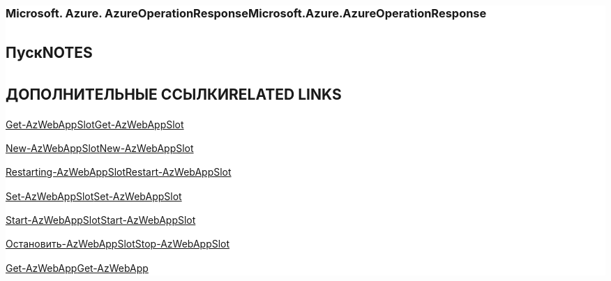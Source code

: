 ### <span data-ttu-id="dc85a-139">Microsoft. Azure. AzureOperationResponse</span><span class="sxs-lookup"><span data-stu-id="dc85a-139">Microsoft.Azure.AzureOperationResponse</span></span>

## <span data-ttu-id="dc85a-140">Пуск</span><span class="sxs-lookup"><span data-stu-id="dc85a-140">NOTES</span></span>

## <span data-ttu-id="dc85a-141">ДОПОЛНИТЕЛЬНЫЕ ССЫЛКИ</span><span class="sxs-lookup"><span data-stu-id="dc85a-141">RELATED LINKS</span></span>

[<span data-ttu-id="dc85a-142">Get-AzWebAppSlot</span><span class="sxs-lookup"><span data-stu-id="dc85a-142">Get-AzWebAppSlot</span></span>](./Get-AzWebAppSlot.md)

[<span data-ttu-id="dc85a-143">New-AzWebAppSlot</span><span class="sxs-lookup"><span data-stu-id="dc85a-143">New-AzWebAppSlot</span></span>](./New-AzWebAppSlot.md)

[<span data-ttu-id="dc85a-144">Restarting-AzWebAppSlot</span><span class="sxs-lookup"><span data-stu-id="dc85a-144">Restart-AzWebAppSlot</span></span>](./Restart-AzWebAppSlot.md)

[<span data-ttu-id="dc85a-145">Set-AzWebAppSlot</span><span class="sxs-lookup"><span data-stu-id="dc85a-145">Set-AzWebAppSlot</span></span>](./Set-AzWebAppSlot.md)

[<span data-ttu-id="dc85a-146">Start-AzWebAppSlot</span><span class="sxs-lookup"><span data-stu-id="dc85a-146">Start-AzWebAppSlot</span></span>](./Start-AzWebAppSlot.md)

[<span data-ttu-id="dc85a-147">Остановить-AzWebAppSlot</span><span class="sxs-lookup"><span data-stu-id="dc85a-147">Stop-AzWebAppSlot</span></span>](./Stop-AzWebAppSlot.md)

[<span data-ttu-id="dc85a-148">Get-AzWebApp</span><span class="sxs-lookup"><span data-stu-id="dc85a-148">Get-AzWebApp</span></span>](./Get-AzWebApp.md)
